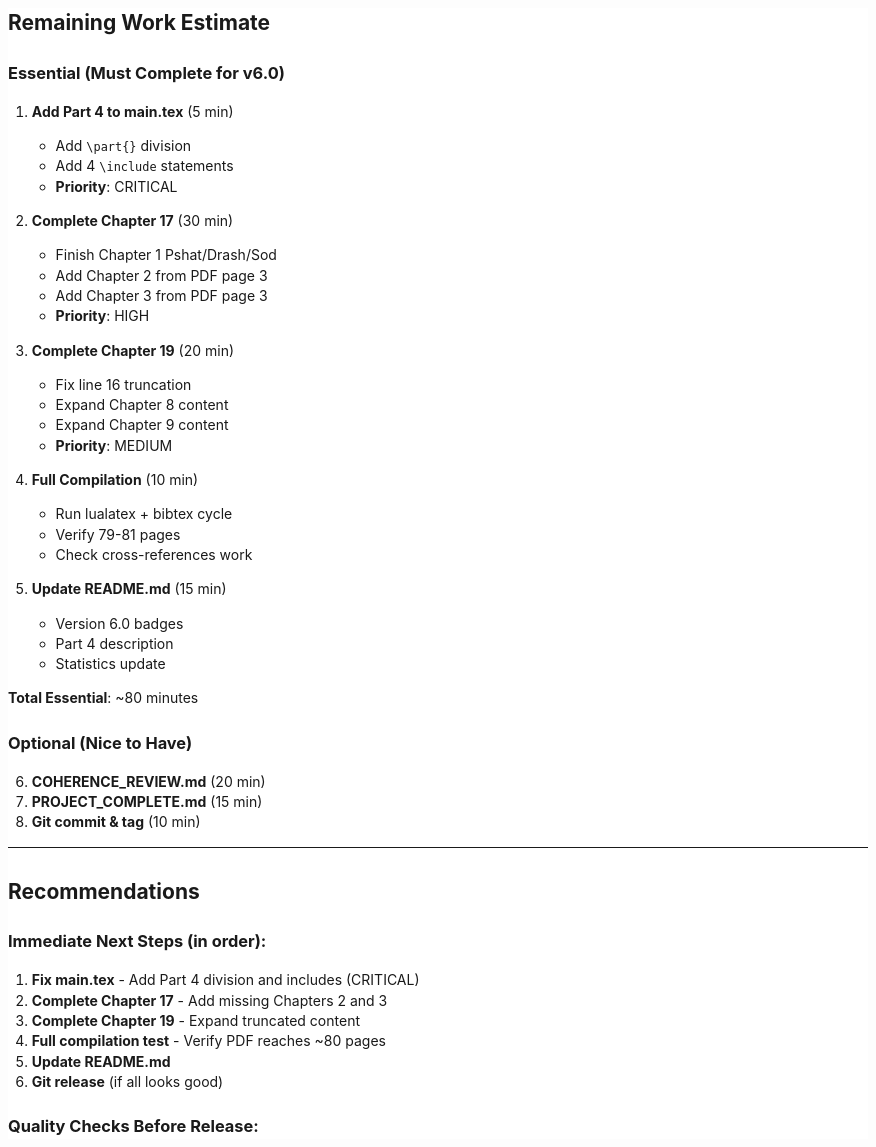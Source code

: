## Remaining Work Estimate

### Essential (Must Complete for v6.0)

1. **Add Part 4 to main.tex** (5 min)
   - Add `\part{}` division
   - Add 4 `\include` statements
   - **Priority**: CRITICAL

2. **Complete Chapter 17** (30 min)
   - Finish Chapter 1 Pshat/Drash/Sod
   - Add Chapter 2 from PDF page 3
   - Add Chapter 3 from PDF page 3
   - **Priority**: HIGH

3. **Complete Chapter 19** (20 min)
   - Fix line 16 truncation
   - Expand Chapter 8 content
   - Expand Chapter 9 content
   - **Priority**: MEDIUM

4. **Full Compilation** (10 min)
   - Run lualatex + bibtex cycle
   - Verify 79-81 pages
   - Check cross-references work

5. **Update README.md** (15 min)
   - Version 6.0 badges
   - Part 4 description
   - Statistics update

**Total Essential**: ~80 minutes

### Optional (Nice to Have)

6. **COHERENCE_REVIEW.md** (20 min)
7. **PROJECT_COMPLETE.md** (15 min)
8. **Git commit & tag** (10 min)

---

## Recommendations

### Immediate Next Steps (in order):

1. **Fix main.tex** - Add Part 4 division and includes (CRITICAL)
2. **Complete Chapter 17** - Add missing Chapters 2 and 3
3. **Complete Chapter 19** - Expand truncated content
4. **Full compilation test** - Verify PDF reaches ~80 pages
5. **Update README.md**
6. **Git release** (if all looks good)

### Quality Checks Before Release:

